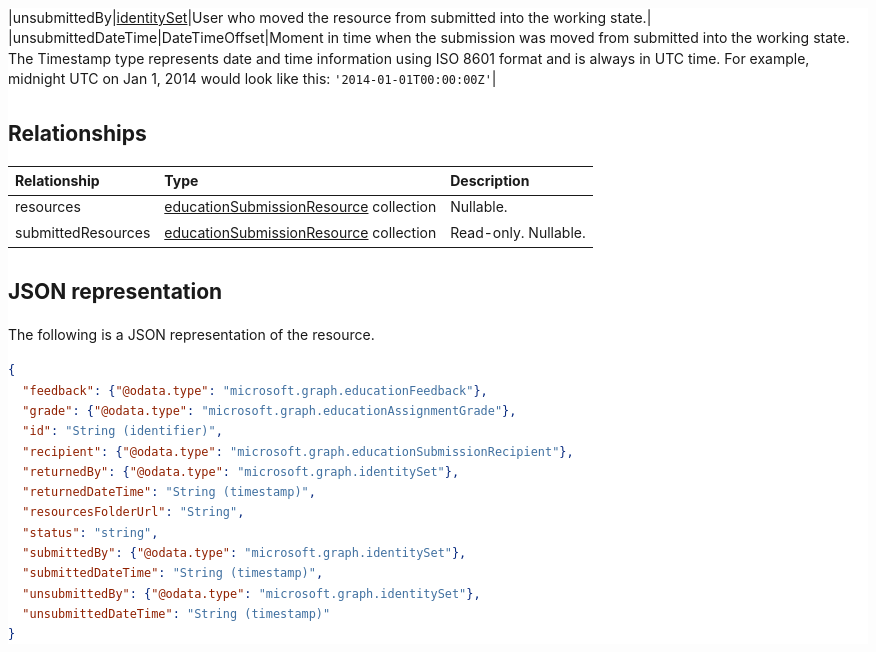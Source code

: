 |unsubmittedBy|[identitySet](identityset.md)|User who moved the resource from submitted into the working state.|
|unsubmittedDateTime|DateTimeOffset|Moment in time when the submission was moved from submitted into the working state. The Timestamp type represents date and time information using ISO 8601 format and is always in UTC time. For example, midnight UTC on Jan 1, 2014 would look like this: `'2014-01-01T00:00:00Z'`|

## Relationships
| Relationship | Type	|Description|
|:---------------|:--------|:----------|
|resources|[educationSubmissionResource](educationsubmissionresource.md) collection| Nullable.|
|submittedResources|[educationSubmissionResource](educationsubmissionresource.md) collection| Read-only. Nullable.|

## JSON representation

The following is a JSON representation of the resource.



```json
{
  "feedback": {"@odata.type": "microsoft.graph.educationFeedback"},
  "grade": {"@odata.type": "microsoft.graph.educationAssignmentGrade"},
  "id": "String (identifier)",
  "recipient": {"@odata.type": "microsoft.graph.educationSubmissionRecipient"},
  "returnedBy": {"@odata.type": "microsoft.graph.identitySet"},
  "returnedDateTime": "String (timestamp)",
  "resourcesFolderUrl": "String",
  "status": "string",
  "submittedBy": {"@odata.type": "microsoft.graph.identitySet"},
  "submittedDateTime": "String (timestamp)",
  "unsubmittedBy": {"@odata.type": "microsoft.graph.identitySet"},
  "unsubmittedDateTime": "String (timestamp)"
}
```



